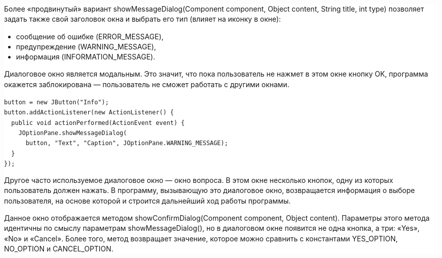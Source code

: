 Более «продвинутый» вариант showMessageDialog(Component component, Object content, String title, int type) позволяет задать также свой заголовок окна и выбрать его тип (влияет на иконку в окне): 
- сообщение об ошибке (ERROR_MESSAGE), 
- предупреждение (WARNING_MESSAGE), 
- информация (INFORMATION_MESSAGE).

Диалоговое окно является модальным. Это значит, что пока пользователь не нажмет в этом окне кнопку OK, программа окажется заблокирована — пользователь не сможет работать с другими окнами.

```
button = new JButton("Info");
button.addActionListener(new ActionListener() {
  public void actionPerformed(ActionEvent event) {
    JOptionPane.showMessageDialog(
      button, "Text", "Caption", JOptionPane.WARNING_MESSAGE);
  }
});
```

Другое часто используемое диалоговое окно — окно вопроса. В этом окне несколько кнопок, одну из которых пользователь должен нажать. В программу, вызывающую это диалоговое окно, возвращается информация о выборе пользователя, на основе которой и строится дальнейший ход работы программы.

Данное окно отображается методом showConfirmDialog(Component component, Object content). Параметры этого метода идентичны по смыслу параметрам showMessageDialog(), но в диалоговом окне появится не одна кнопка, а три: «Yes», «No» и «Cancel». Более того, метод возвращает значение, которое можно сравнить с константами YES_OPTION, NO_OPTION и CANCEL_OPTION.